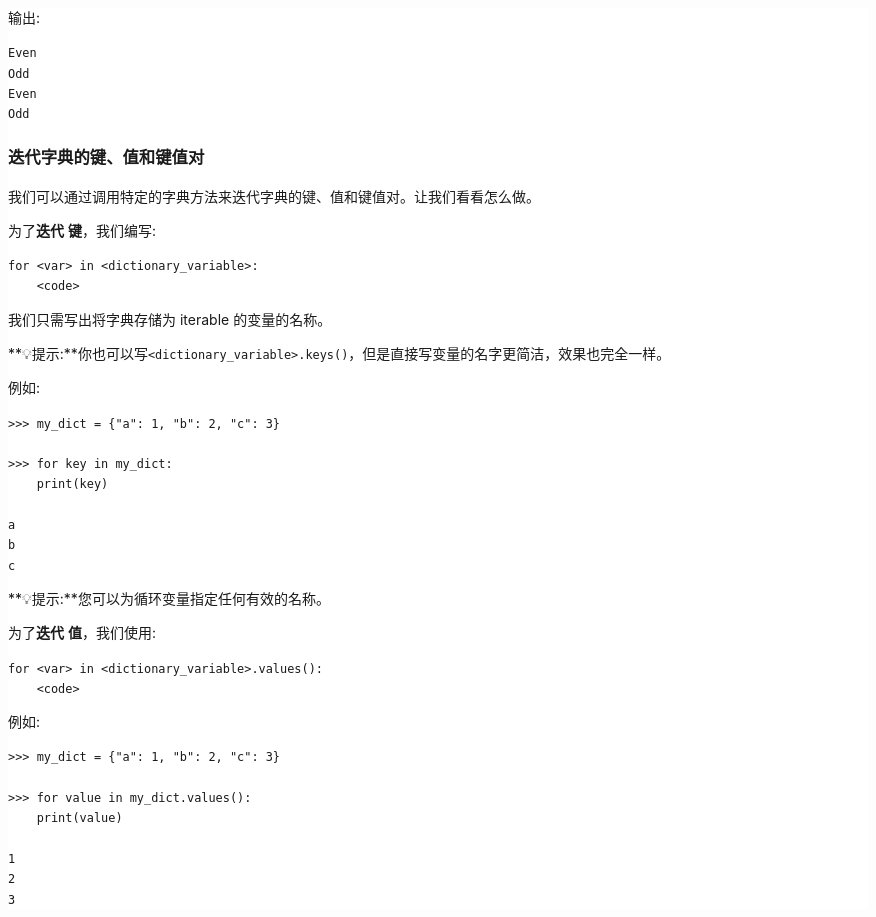 输出:

```
Even
Odd
Even
Odd
```

### 迭代字典的键、值和键值对

我们可以通过调用特定的字典方法来迭代字典的键、值和键值对。让我们看看怎么做。

为了**迭代** **键**，我们编写:

```
for <var> in <dictionary_variable>:
    <code>
```

我们只需写出将字典存储为 iterable 的变量的名称。

**💡提示:**你也可以写`<dictionary_variable>.keys()`，但是直接写变量的名字更简洁，效果也完全一样。

例如:

```
>>> my_dict = {"a": 1, "b": 2, "c": 3}

>>> for key in my_dict:
	print(key)

a
b
c
```

**💡提示:**您可以为循环变量指定任何有效的名称。

为了**迭代** **值**，我们使用:

```
for <var> in <dictionary_variable>.values():
    <code>
```

例如:

```
>>> my_dict = {"a": 1, "b": 2, "c": 3}

>>> for value in my_dict.values():
	print(value)

1
2
3
```
